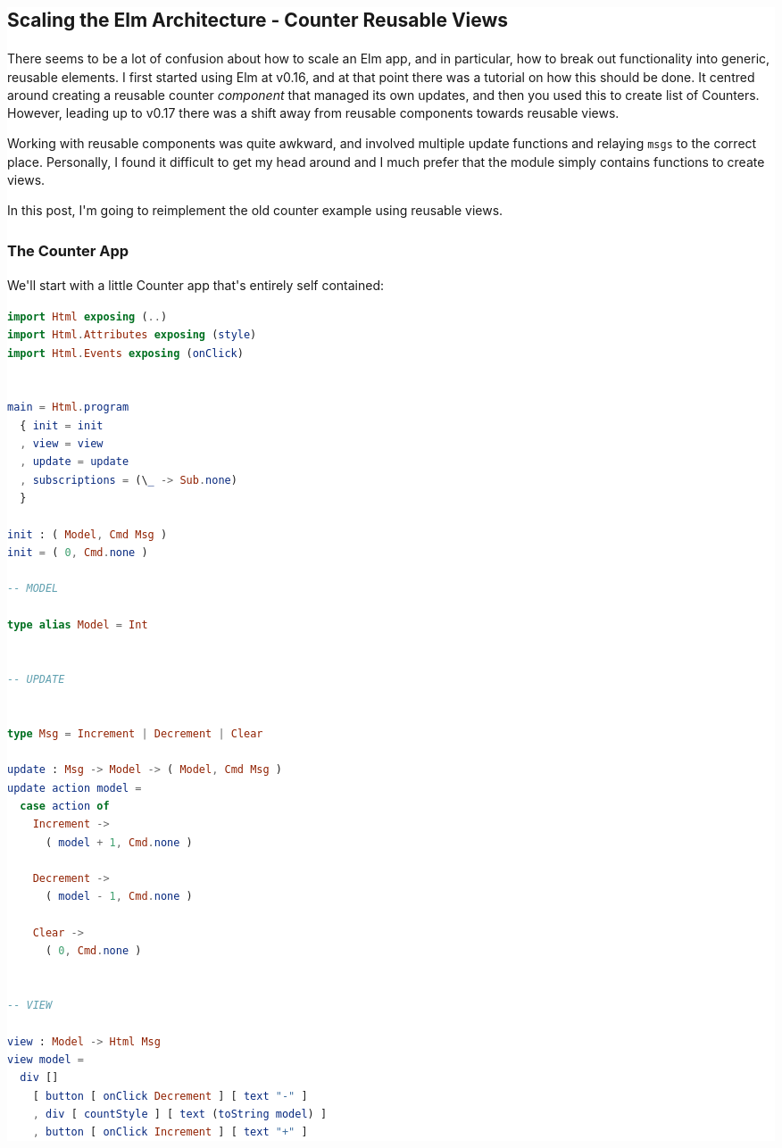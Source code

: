 ## Scaling the Elm Architecture - Counter Reusable Views

There seems to be a lot of confusion about how to scale an Elm app, and in particular, how to break out functionality into generic, reusable elements. I first started using Elm at v0.16, and at that point there was a tutorial on how this should be done. It centred around creating a reusable counter *component* that managed its own updates, and then you used this to create list of Counters. However, leading up to v0.17 there was a shift away from reusable components towards reusable views.

Working with reusable components was quite awkward, and involved multiple update functions and relaying `msgs` to the correct place. Personally, I found it difficult to get my head around and I much prefer that the module simply contains functions to create views.

In this post, I'm going to reimplement the old counter example using reusable views.

### The Counter App

We'll start with a little Counter app that's entirely self contained:

```Elm
import Html exposing (..)
import Html.Attributes exposing (style)
import Html.Events exposing (onClick)


main = Html.program
  { init = init
  , view = view
  , update = update
  , subscriptions = (\_ -> Sub.none)
  }

init : ( Model, Cmd Msg )
init = ( 0, Cmd.none )

-- MODEL

type alias Model = Int


-- UPDATE


type Msg = Increment | Decrement | Clear

update : Msg -> Model -> ( Model, Cmd Msg )
update action model =
  case action of
    Increment ->
      ( model + 1, Cmd.none )

    Decrement ->
      ( model - 1, Cmd.none )
    
    Clear ->
      ( 0, Cmd.none )


-- VIEW

view : Model -> Html Msg
view model =
  div []
    [ button [ onClick Decrement ] [ text "-" ]
    , div [ countStyle ] [ text (toString model) ]
    , button [ onClick Increment ] [ text "+" ]
```
